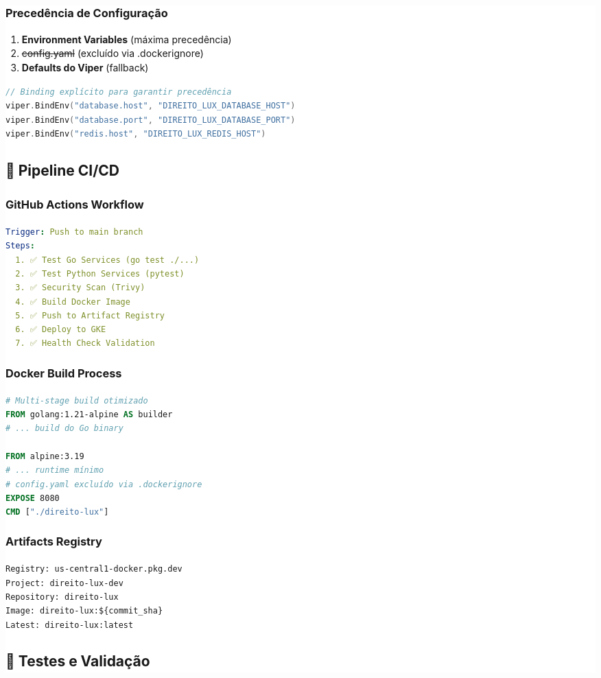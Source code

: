 ### **Precedência de Configuração**
1. **Environment Variables** (máxima precedência)
2. ~~config.yaml~~ (excluído via .dockerignore)
3. **Defaults do Viper** (fallback)

```go
// Binding explícito para garantir precedência
viper.BindEnv("database.host", "DIREITO_LUX_DATABASE_HOST")
viper.BindEnv("database.port", "DIREITO_LUX_DATABASE_PORT")
viper.BindEnv("redis.host", "DIREITO_LUX_REDIS_HOST")
```

## 🔄 Pipeline CI/CD

### **GitHub Actions Workflow**
```yaml
Trigger: Push to main branch
Steps:
  1. ✅ Test Go Services (go test ./...)
  2. ✅ Test Python Services (pytest)
  3. ✅ Security Scan (Trivy)
  4. ✅ Build Docker Image
  5. ✅ Push to Artifact Registry
  6. ✅ Deploy to GKE
  7. ✅ Health Check Validation
```

### **Docker Build Process**
```dockerfile
# Multi-stage build otimizado
FROM golang:1.21-alpine AS builder
# ... build do Go binary

FROM alpine:3.19
# ... runtime mínimo
# config.yaml excluído via .dockerignore
EXPOSE 8080
CMD ["./direito-lux"]
```

### **Artifacts Registry**
```
Registry: us-central1-docker.pkg.dev
Project: direito-lux-dev
Repository: direito-lux
Image: direito-lux:${commit_sha}
Latest: direito-lux:latest
```

## 🧪 Testes e Validação
